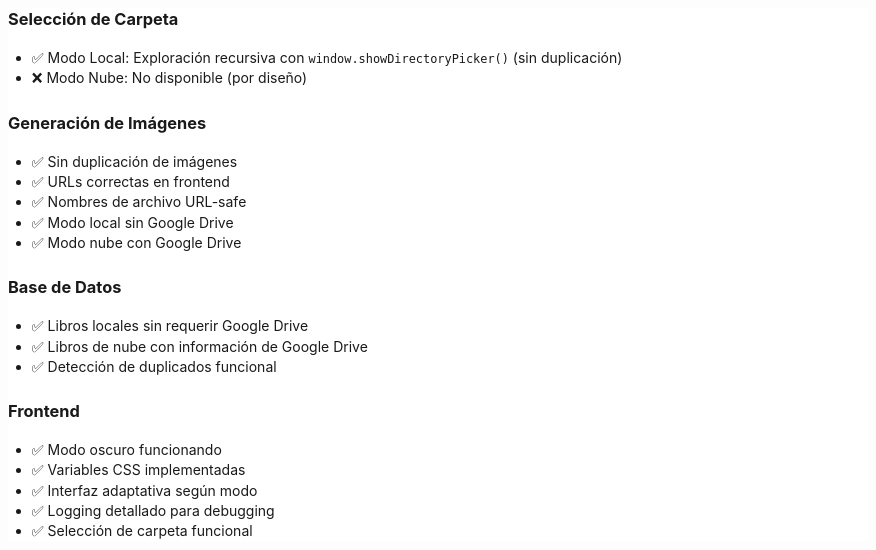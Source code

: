 ### Selección de Carpeta
- ✅ Modo Local: Exploración recursiva con `window.showDirectoryPicker()` (sin duplicación)
- ❌ Modo Nube: No disponible (por diseño)

### Generación de Imágenes
- ✅ Sin duplicación de imágenes
- ✅ URLs correctas en frontend
- ✅ Nombres de archivo URL-safe
- ✅ Modo local sin Google Drive
- ✅ Modo nube con Google Drive

### Base de Datos
- ✅ Libros locales sin requerir Google Drive
- ✅ Libros de nube con información de Google Drive
- ✅ Detección de duplicados funcional

### Frontend
- ✅ Modo oscuro funcionando
- ✅ Variables CSS implementadas
- ✅ Interfaz adaptativa según modo
- ✅ Logging detallado para debugging
- ✅ Selección de carpeta funcional 